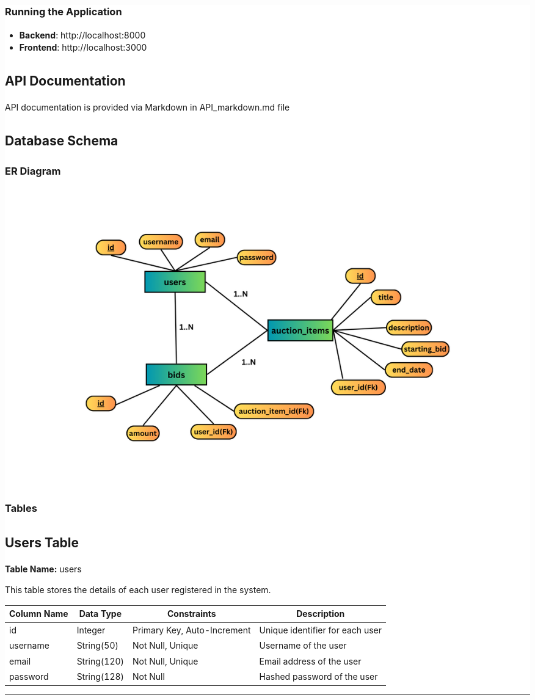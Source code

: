 
### Running the Application

- **Backend**: http://localhost:8000
- **Frontend**: http://localhost:3000

## API Documentation

API documentation is provided via Markdown in API_markdown.md file


## Database Schema

### ER Diagram
![ER Diagram](./er_dia.png)

### Tables

## Users Table
**Table Name:** users

This table stores the details of each user registered in the system.

| Column Name | Data Type       | Constraints                          | Description                              |
|-------------|------------------|-------------------------------------|------------------------------------------|
| id          | Integer          | Primary Key, Auto-Increment         | Unique identifier for each user         |
| username    | String(50)       | Not Null, Unique                    | Username of the user                    |
| email       | String(120)      | Not Null, Unique                    | Email address of the user               |
| password    | String(128)      | Not Null                            | Hashed password of the user             |

---